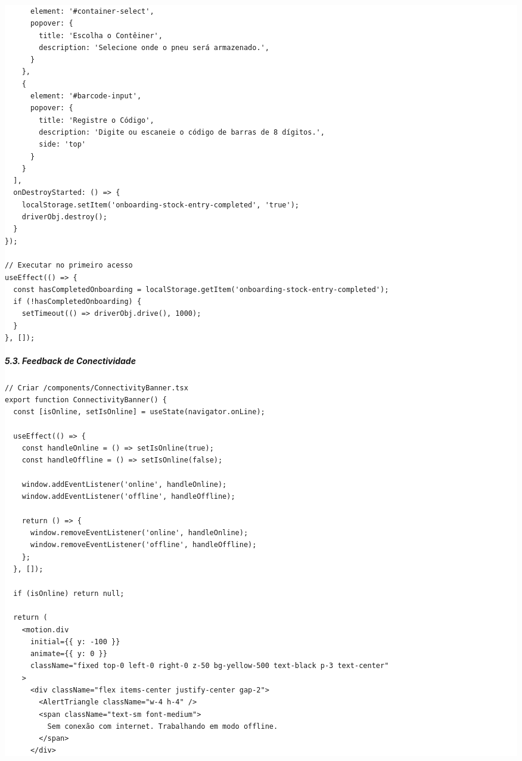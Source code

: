 ```tsx
      element: '#container-select',
      popover: {
        title: 'Escolha o Contêiner',
        description: 'Selecione onde o pneu será armazenado.',
      }
    },
    {
      element: '#barcode-input',
      popover: {
        title: 'Registre o Código',
        description: 'Digite ou escaneie o código de barras de 8 dígitos.',
        side: 'top'
      }
    }
  ],
  onDestroyStarted: () => {
    localStorage.setItem('onboarding-stock-entry-completed', 'true');
    driverObj.destroy();
  }
});

// Executar no primeiro acesso
useEffect(() => {
  const hasCompletedOnboarding = localStorage.getItem('onboarding-stock-entry-completed');
  if (!hasCompletedOnboarding) {
    setTimeout(() => driverObj.drive(), 1000);
  }
}, []);
```

##### **5.3. Feedback de Conectividade**
```tsx
// Criar /components/ConnectivityBanner.tsx
export function ConnectivityBanner() {
  const [isOnline, setIsOnline] = useState(navigator.onLine);
  
  useEffect(() => {
    const handleOnline = () => setIsOnline(true);
    const handleOffline = () => setIsOnline(false);
    
    window.addEventListener('online', handleOnline);
    window.addEventListener('offline', handleOffline);
    
    return () => {
      window.removeEventListener('online', handleOnline);
      window.removeEventListener('offline', handleOffline);
    };
  }, []);
  
  if (isOnline) return null;
  
  return (
    <motion.div
      initial={{ y: -100 }}
      animate={{ y: 0 }}
      className="fixed top-0 left-0 right-0 z-50 bg-yellow-500 text-black p-3 text-center"
    >
      <div className="flex items-center justify-center gap-2">
        <AlertTriangle className="w-4 h-4" />
        <span className="text-sm font-medium">
          Sem conexão com internet. Trabalhando em modo offline.
        </span>
      </div>
```